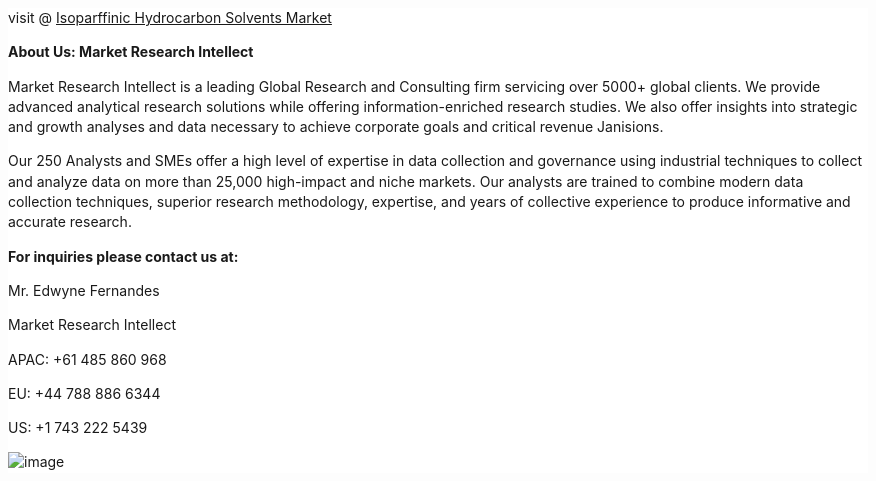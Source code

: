 visit&nbsp;@</strong>&nbsp;</span><span class="font-[700]"><a href="https://www.marketresearchintellect.com/product/global-isoparffinic-hydrocarbon-solvents-market/?utm_source=Linkedin&utm_medium=042" target="_blank" data-tracking-control-name="article-ssr-frontend-pulse_little-text-block" data-tracking-will-navigate="" data-test-link="">Isoparffinic Hydrocarbon Solvents Market</a></span></p><p><strong><span class="font-[700]">About Us: Market Research Intellect</span></strong></p><p><span class="">Market Research Intellect is a leading Global Research and Consulting firm servicing over 5000+ global clients. We provide advanced analytical research solutions while offering information-enriched research studies.&nbsp;</span>We also offer insights into strategic and growth analyses and data necessary to achieve corporate goals and critical revenue Janisions.</p><p><span class="">Our 250 Analysts and SMEs offer a high level of expertise in data collection and governance using industrial techniques to collect and analyze data on more than 25,000 high-impact and niche markets. Our analysts are trained to combine modern data collection techniques, superior research methodology, expertise, and years of collective experience to produce informative and accurate research.</span></p><p><strong>For inquiries please contact us at:</strong></p><p>Mr. Edwyne Fernandes</p><p>Market Research Intellect</p><p>APAC: +61 485 860 968</p><p>EU: +44 788 886 6344</p><p>US: +1 743 222 5439</p>
![image](https://github.com/user-attachments/assets/f2fb80ad-3bea-4404-8c21-404f48e54dd8)
